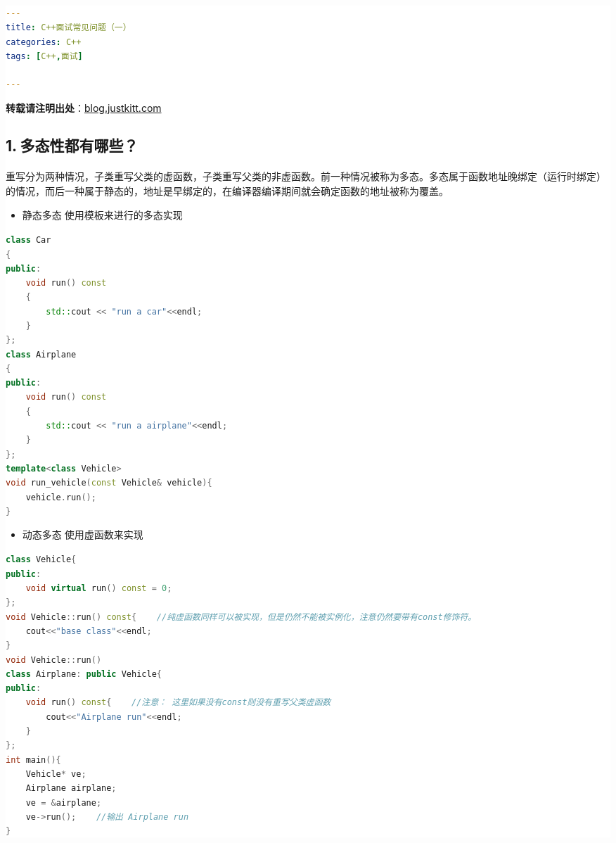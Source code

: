 ```yaml
---
title: C++面试常见问题（一）
categories: C++
tags: [C++,面试] 

---
```


**转载请注明出处**：[blog.justkitt.com](http://blog.justkitt.com)

## 1. 多态性都有哪些？
重写分为两种情况，子类重写父类的虚函数，子类重写父类的非虚函数。前一种情况被称为多态。多态属于函数地址晚绑定（运行时绑定）的情况，而后一种属于静态的，地址是早绑定的，在编译器编译期间就会确定函数的地址被称为覆盖。

- 静态多态
使用模板来进行的多态实现
```C++
class Car
{
public:
    void run() const
    {
        std::cout << "run a car"<<endl;
    }
};
class Airplane
{
public:
    void run() const
    {
        std::cout << "run a airplane"<<endl;
    }
};
template<class Vehicle>
void run_vehicle(const Vehicle& vehicle){
	vehicle.run();
}
```
- 动态多态
使用虚函数来实现
```C++
class Vehicle{
public:
	void virtual run() const = 0;
};
void Vehicle::run() const{    //纯虚函数同样可以被实现，但是仍然不能被实例化，注意仍然要带有const修饰符。
	cout<<"base class"<<endl;
}
void Vehicle::run()
class Airplane: public Vehicle{
public:
	void run() const{    //注意： 这里如果没有const则没有重写父类虚函数
		cout<<"Airplane run"<<endl;
	}
};
int main(){
	Vehicle* ve;
	Airplane airplane;
	ve = &airplane;
	ve->run();    //输出 Airplane run
}
```

